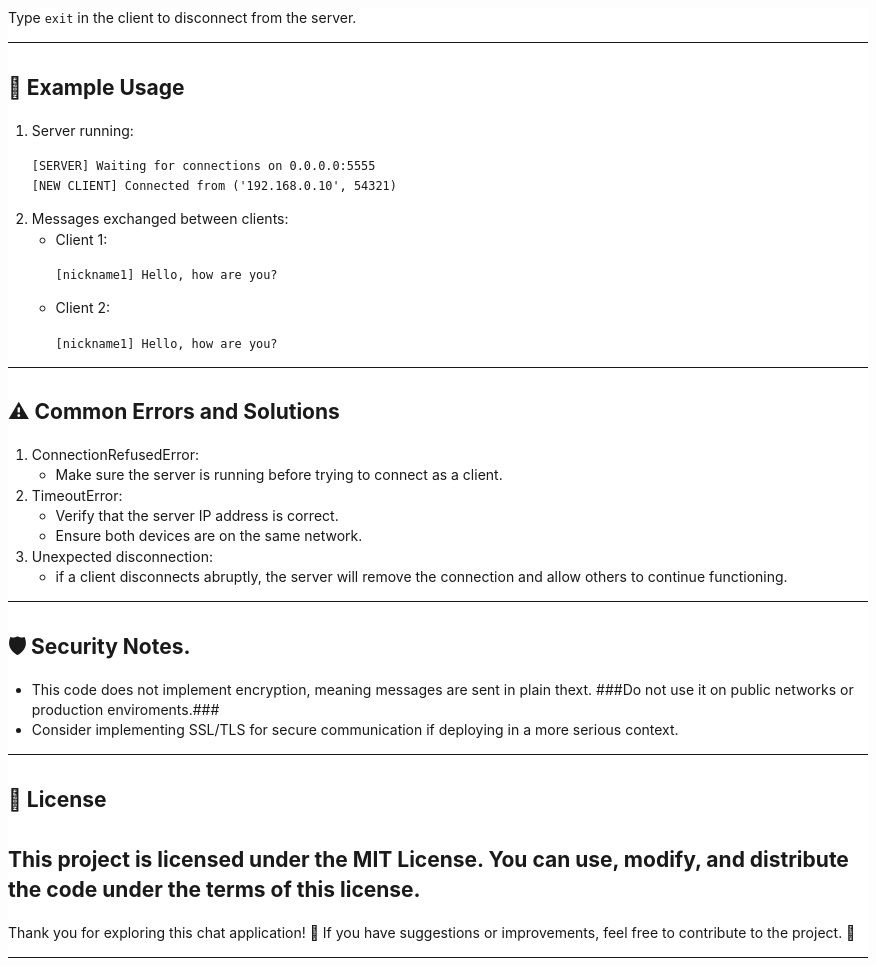 Type `exit` in the client to disconnect from the server.

---

## 🧪 Example Usage

1.  Server running:
    ```
    [SERVER] Waiting for connections on 0.0.0.0:5555
    [NEW CLIENT] Connected from ('192.168.0.10', 54321)
    ```
2.  Messages exchanged between clients:
    - Client 1:
      ```
      [nickname1] Hello, how are you?
      ```
    - Client 2:
      ```
      [nickname1] Hello, how are you?
      ```

---

## ⚠️ Common Errors and Solutions

1.  ConnectionRefusedError:
    - Make sure the server is running before trying to connect as a client.
2.  TimeoutError:
    - Verify that the server IP address is correct.
    - Ensure both devices are on the same network.
3.  Unexpected disconnection:
    - if a client disconnects abruptly, the server will remove the connection and allow others to continue functioning.

---

## 🛡️ Security Notes.

- This code does not implement encryption, meaning messages are sent in plain thext. ###Do not use it on public networks or production enviroments.###
- Consider implementing SSL/TLS for secure communication if deploying in a more serious context.

---

## 📄 License

## This project is licensed under the MIT License. You can use, modify, and distribute the code under the terms of this license.

Thank you for exploring this chat application! 💬 If you have suggestions or improvements, feel free to contribute to the project. 🚀

---